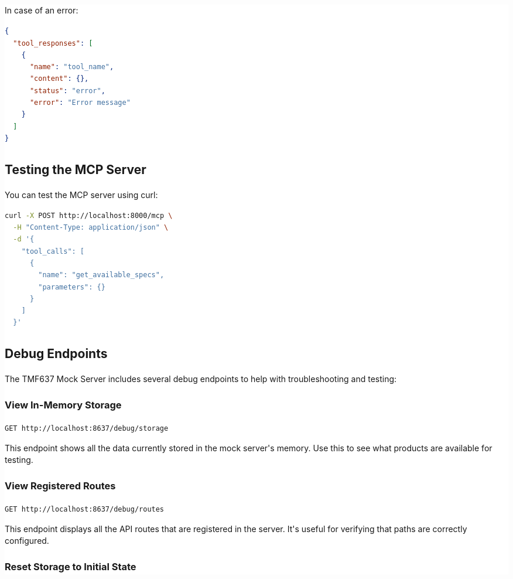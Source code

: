 In case of an error:

```json
{
  "tool_responses": [
    {
      "name": "tool_name",
      "content": {},
      "status": "error",
      "error": "Error message"
    }
  ]
}
```

## Testing the MCP Server

You can test the MCP server using curl:

```bash
curl -X POST http://localhost:8000/mcp \
  -H "Content-Type: application/json" \
  -d '{
    "tool_calls": [
      {
        "name": "get_available_specs",
        "parameters": {}
      }
    ]
  }'
```

## Debug Endpoints

The TMF637 Mock Server includes several debug endpoints to help with troubleshooting and testing:

### View In-Memory Storage

```
GET http://localhost:8637/debug/storage
```

This endpoint shows all the data currently stored in the mock server's memory. Use this to see what products are available for testing.

### View Registered Routes

```
GET http://localhost:8637/debug/routes
```

This endpoint displays all the API routes that are registered in the server. It's useful for verifying that paths are correctly configured.

### Reset Storage to Initial State
